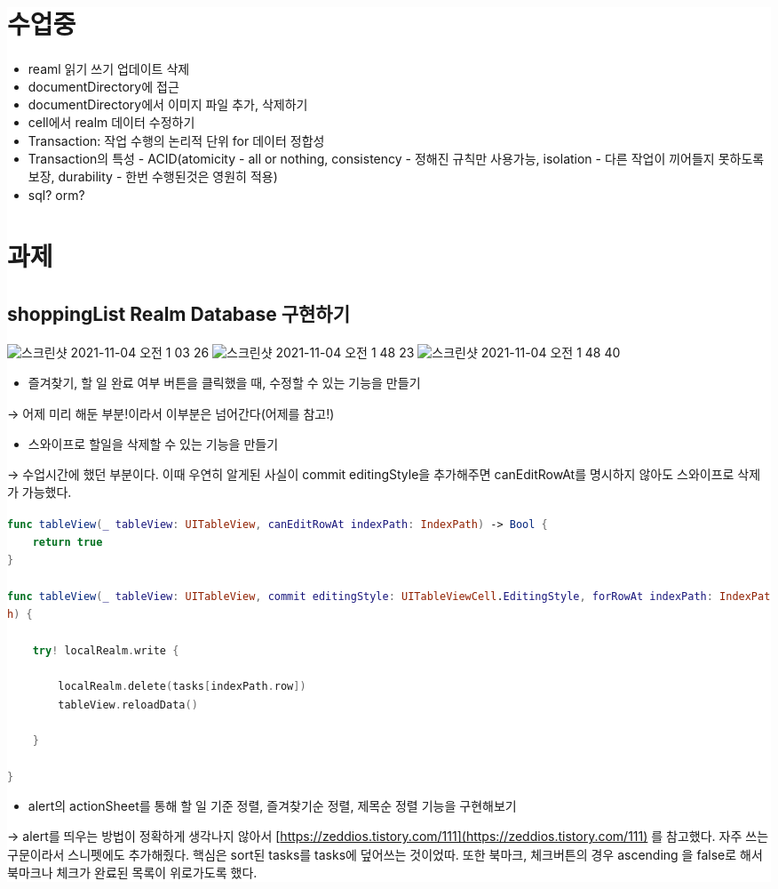 # 수업중

- reaml 읽기 쓰기 업데이트 삭제
- documentDirectory에 접근
- documentDirectory에서 이미지 파일 추가, 삭제하기
- cell에서 realm 데이터 수정하기
- Transaction: 작업 수행의 논리적 단위 for 데이터 정합성
- Transaction의 특성 - ACID(atomicity - all or nothing, consistency - 정해진 규칙만 사용가능, isolation - 다른 작업이 끼어들지 못하도록 보장, durability - 한번 수행된것은 영원히 적용)
- sql? orm?

# 과제

## shoppingList Realm Database 구현하기

<img width="443" alt="스크린샷 2021-11-04 오전 1 03 26" src="https://user-images.githubusercontent.com/61327153/140106940-df060455-542b-44c2-8ea5-9effb219277f.png">

<img width="443" alt="스크린샷 2021-11-04 오전 1 48 23" src="https://user-images.githubusercontent.com/61327153/140107049-500f5ecb-4593-44a7-85af-bd7d5f671417.png">

<img width="443" alt="스크린샷 2021-11-04 오전 1 48 40" src="https://user-images.githubusercontent.com/61327153/140107089-c7f3c62c-b53a-408e-af61-a03ffabfbe6b.png">

- 즐겨찾기, 할 일 완료 여부 버튼을 클릭했을 때, 수정할 수 있는 기능을 만들기

→ 어제 미리 해둔 부분!이라서 이부분은 넘어간다(어제를 참고!)

- 스와이프로 할일을 삭제할 수 있는 기능을 만들기

→ 수업시간에 했던 부분이다. 이때 우연히 알게된 사실이 commit editingStyle을 추가해주면 canEditRowAt를 명시하지 않아도 스와이프로 삭제가 가능했다.

```swift
func tableView(_ tableView: UITableView, canEditRowAt indexPath: IndexPath) -> Bool {
    return true
}

func tableView(_ tableView: UITableView, commit editingStyle: UITableViewCell.EditingStyle, forRowAt indexPath: IndexPath) {
    
    try! localRealm.write {
        
        localRealm.delete(tasks[indexPath.row])
        tableView.reloadData()
        
    }
    
}
```

- alert의 actionSheet를 통해 할 일 기준 정렬, 즐겨찾기순 정렬, 제목순 정렬 기능을 구현해보기

→ alert를 띄우는 방법이 정확하게 생각나지 않아서 [https://zeddios.tistory.com/111](https://zeddios.tistory.com/111) 를 참고했다. 자주 쓰는 구문이라서 스니펫에도 추가해줬다. 핵심은 sort된 tasks를 tasks에 덮어쓰는 것이었따. 또한 북마크, 체크버튼의 경우 ascending 을 false로 해서 북마크나 체크가 완료된 목록이 위로가도록 했다.
